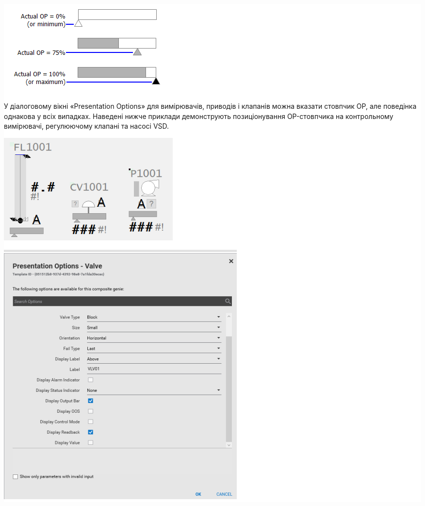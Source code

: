  ![img](media/Common_Elements_OP_bar_readback.png)    

У діалоговому вікні «Presentation Options» для вимірювачів, приводів і клапанів можна вказати стовпчик OP, але поведінка однакова у всіх випадках. Наведені нижче приклади демонструють позиціонування OP-стовпчика на контрольному вимірювачі, регулюючому клапані та насосі VSD.

![img](media/Common_Elements_OP_bar_examples_348x211.png)            

![](media/valveopt.png)
